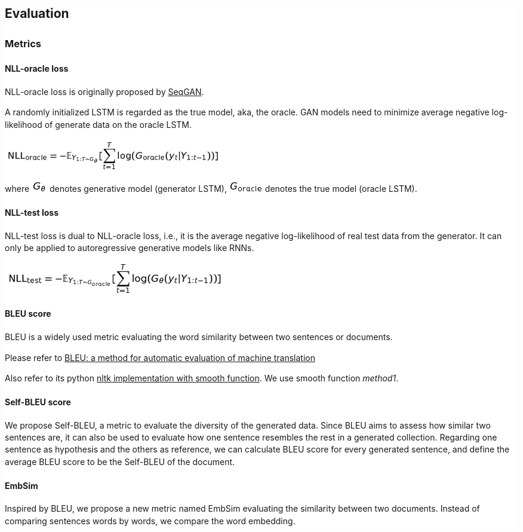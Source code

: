 ## Evaluation


### Metrics

#### NLL-oracle loss

NLL-oracle loss is originally proposed by [SeqGAN](https://arxiv.org/abs/1609.05473).

A randomly initialized LSTM is regarded as the true model, aka, the oracle. GAN models need to minimize average negative log-likelihood of generate data on the oracle LSTM.

![](fig/math/nll.png)

where ![](fig/math/Gt.png) denotes generative model (generator LSTM), ![](fig/math/Go.png) denotes the true model (oracle LSTM). 

#### NLL-test loss

NLL-test loss is dual to NLL-oracle loss, i.e., it is the average negative log-likelihood of real test data from the generator. It can only be applied to autoregressive generative models like RNNs.

![](fig/math/inll.png)

#### BLEU score

BLEU is a widely used metric evaluating the word similarity between two sentences or documents.

Please refer to [BLEU: a method for automatic evaluation of machine translation](https://dl.acm.org/citation.cfm?id=1073135)

Also refer to its python [nltk implementation with smooth function](http://www.nltk.org/_modules/nltk/translate/bleu_score.html). 
We use smooth function _method1_.


#### Self-BLEU score

We propose Self-BLEU, a metric to evaluate the diversity of the generated data. Since BLEU aims to assess how similar two sentences are, it can also be used to evaluate how one sentence resembles the rest in a generated collection. Regarding one sentence as hypothesis and the others as reference, we can calculate BLEU score for every generated sentence, and define the average BLEU score to be the Self-BLEU of the document.

#### EmbSim

Inspired by BLEU, we propose a new metric named EmbSim evaluating the similarity between two documents. Instead of comparing sentences words by words, we compare the word embedding.
